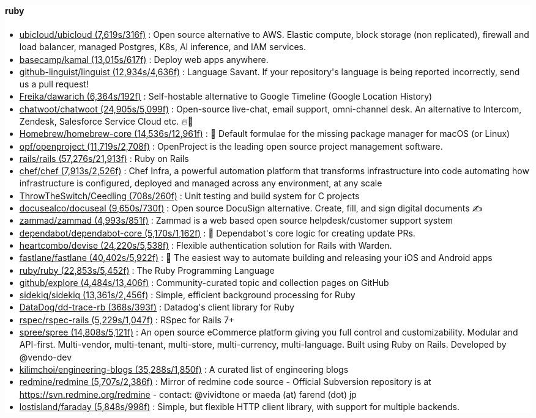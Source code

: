 #### ruby
* [ubicloud/ubicloud (7,619s/316f)](https://github.com/ubicloud/ubicloud) : Open source alternative to AWS. Elastic compute, block storage (non replicated), firewall and load balancer, managed Postgres, K8s, AI inference, and IAM services.
* [basecamp/kamal (13,015s/617f)](https://github.com/basecamp/kamal) : Deploy web apps anywhere.
* [github-linguist/linguist (12,934s/4,636f)](https://github.com/github-linguist/linguist) : Language Savant. If your repository's language is being reported incorrectly, send us a pull request!
* [Freika/dawarich (6,364s/192f)](https://github.com/Freika/dawarich) : Self-hostable alternative to Google Timeline (Google Location History)
* [chatwoot/chatwoot (24,905s/5,099f)](https://github.com/chatwoot/chatwoot) : Open-source live-chat, email support, omni-channel desk. An alternative to Intercom, Zendesk, Salesforce Service Cloud etc. 🔥💬
* [Homebrew/homebrew-core (14,536s/12,961f)](https://github.com/Homebrew/homebrew-core) : 🍻 Default formulae for the missing package manager for macOS (or Linux)
* [opf/openproject (11,719s/2,708f)](https://github.com/opf/openproject) : OpenProject is the leading open source project management software.
* [rails/rails (57,276s/21,913f)](https://github.com/rails/rails) : Ruby on Rails
* [chef/chef (7,913s/2,526f)](https://github.com/chef/chef) : Chef Infra, a powerful automation platform that transforms infrastructure into code automating how infrastructure is configured, deployed and managed across any environment, at any scale
* [ThrowTheSwitch/Ceedling (708s/260f)](https://github.com/ThrowTheSwitch/Ceedling) : Unit testing and build system for C projects
* [docusealco/docuseal (9,650s/730f)](https://github.com/docusealco/docuseal) : Open source DocuSign alternative. Create, fill, and sign digital documents ✍️
* [zammad/zammad (4,993s/851f)](https://github.com/zammad/zammad) : Zammad is a web based open source helpdesk/customer support system
* [dependabot/dependabot-core (5,170s/1,162f)](https://github.com/dependabot/dependabot-core) : 🤖 Dependabot's core logic for creating update PRs.
* [heartcombo/devise (24,220s/5,538f)](https://github.com/heartcombo/devise) : Flexible authentication solution for Rails with Warden.
* [fastlane/fastlane (40,402s/5,922f)](https://github.com/fastlane/fastlane) : 🚀 The easiest way to automate building and releasing your iOS and Android apps
* [ruby/ruby (22,853s/5,452f)](https://github.com/ruby/ruby) : The Ruby Programming Language
* [github/explore (4,484s/13,406f)](https://github.com/github/explore) : Community-curated topic and collection pages on GitHub
* [sidekiq/sidekiq (13,361s/2,456f)](https://github.com/sidekiq/sidekiq) : Simple, efficient background processing for Ruby
* [DataDog/dd-trace-rb (368s/393f)](https://github.com/DataDog/dd-trace-rb) : Datadog's client library for Ruby
* [rspec/rspec-rails (5,229s/1,047f)](https://github.com/rspec/rspec-rails) : RSpec for Rails 7+
* [spree/spree (14,808s/5,121f)](https://github.com/spree/spree) : An open source eCommerce platform giving you full control and customizability. Modular and API-first. Multi-vendor, multi-tenant, multi-store, multi-currency, multi-language. Built using Ruby on Rails. Developed by @vendo-dev
* [kilimchoi/engineering-blogs (35,288s/1,850f)](https://github.com/kilimchoi/engineering-blogs) : A curated list of engineering blogs
* [redmine/redmine (5,707s/2,386f)](https://github.com/redmine/redmine) : Mirror of redmine code source - Official Subversion repository is at https://svn.redmine.org/redmine - contact: @vividtone or maeda (at) farend (dot) jp
* [lostisland/faraday (5,848s/998f)](https://github.com/lostisland/faraday) : Simple, but flexible HTTP client library, with support for multiple backends.
